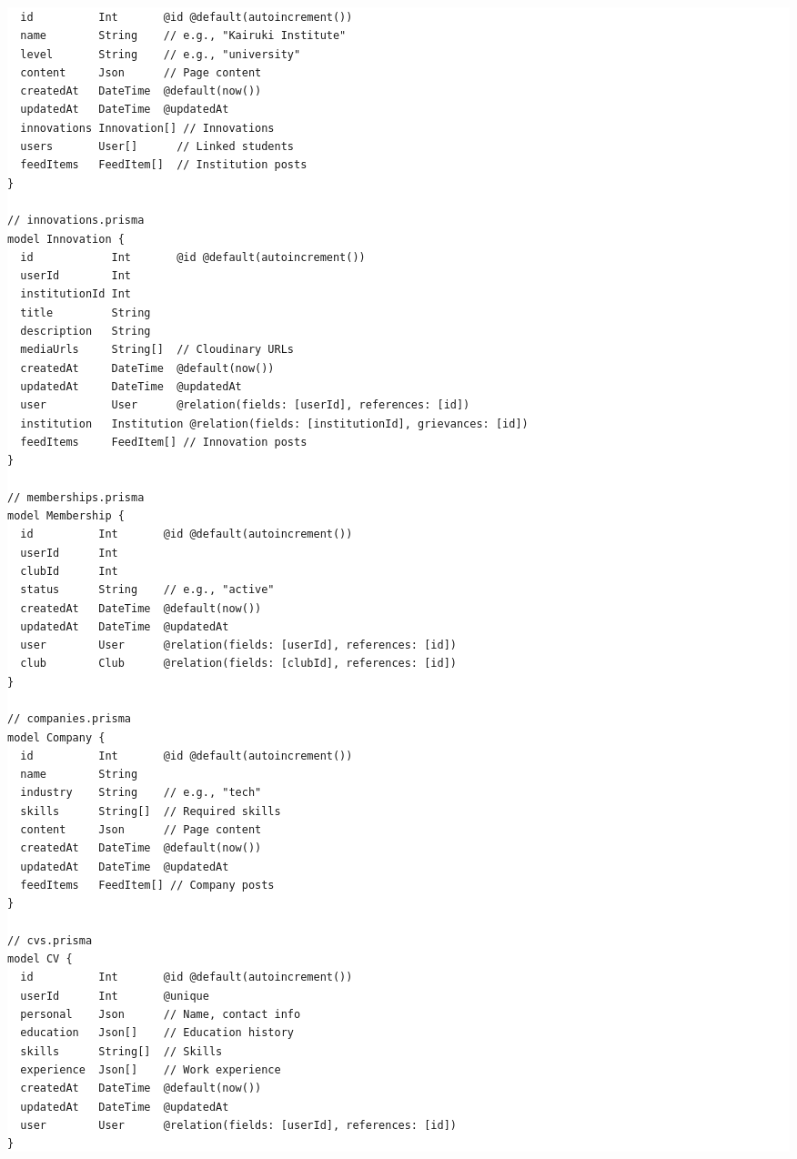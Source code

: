```prisma
  id          Int       @id @default(autoincrement())
  name        String    // e.g., "Kairuki Institute"
  level       String    // e.g., "university"
  content     Json      // Page content
  createdAt   DateTime  @default(now())
  updatedAt   DateTime  @updatedAt
  innovations Innovation[] // Innovations
  users       User[]      // Linked students
  feedItems   FeedItem[]  // Institution posts
}

// innovations.prisma
model Innovation {
  id            Int       @id @default(autoincrement())
  userId        Int
  institutionId Int
  title         String
  description   String
  mediaUrls     String[]  // Cloudinary URLs
  createdAt     DateTime  @default(now())
  updatedAt     DateTime  @updatedAt
  user          User      @relation(fields: [userId], references: [id])
  institution   Institution @relation(fields: [institutionId], grievances: [id])
  feedItems     FeedItem[] // Innovation posts
}

// memberships.prisma
model Membership {
  id          Int       @id @default(autoincrement())
  userId      Int
  clubId      Int
  status      String    // e.g., "active"
  createdAt   DateTime  @default(now())
  updatedAt   DateTime  @updatedAt
  user        User      @relation(fields: [userId], references: [id])
  club        Club      @relation(fields: [clubId], references: [id])
}

// companies.prisma
model Company {
  id          Int       @id @default(autoincrement())
  name        String
  industry    String    // e.g., "tech"
  skills      String[]  // Required skills
  content     Json      // Page content
  createdAt   DateTime  @default(now())
  updatedAt   DateTime  @updatedAt
  feedItems   FeedItem[] // Company posts
}

// cvs.prisma
model CV {
  id          Int       @id @default(autoincrement())
  userId      Int       @unique
  personal    Json      // Name, contact info
  education   Json[]    // Education history
  skills      String[]  // Skills
  experience  Json[]    // Work experience
  createdAt   DateTime  @default(now())
  updatedAt   DateTime  @updatedAt
  user        User      @relation(fields: [userId], references: [id])
}

```